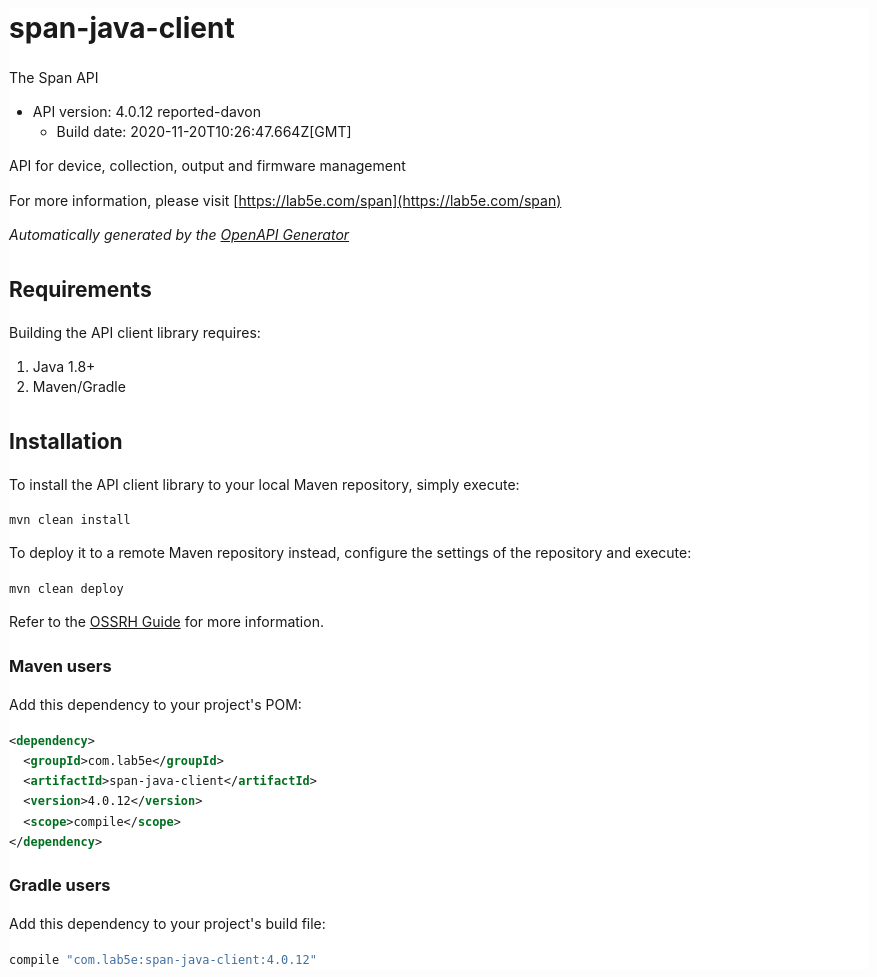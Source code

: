 # span-java-client

The Span API
- API version: 4.0.12 reported-davon
  - Build date: 2020-11-20T10:26:47.664Z[GMT]

API for device, collection, output and firmware management

  For more information, please visit [https://lab5e.com/span](https://lab5e.com/span)

*Automatically generated by the [OpenAPI Generator](https://openapi-generator.tech)*


## Requirements

Building the API client library requires:
1. Java 1.8+
2. Maven/Gradle

## Installation

To install the API client library to your local Maven repository, simply execute:

```shell
mvn clean install
```

To deploy it to a remote Maven repository instead, configure the settings of the repository and execute:

```shell
mvn clean deploy
```

Refer to the [OSSRH Guide](http://central.sonatype.org/pages/ossrh-guide.html) for more information.

### Maven users

Add this dependency to your project's POM:

```xml
<dependency>
  <groupId>com.lab5e</groupId>
  <artifactId>span-java-client</artifactId>
  <version>4.0.12</version>
  <scope>compile</scope>
</dependency>
```

### Gradle users

Add this dependency to your project's build file:

```groovy
compile "com.lab5e:span-java-client:4.0.12"
```
